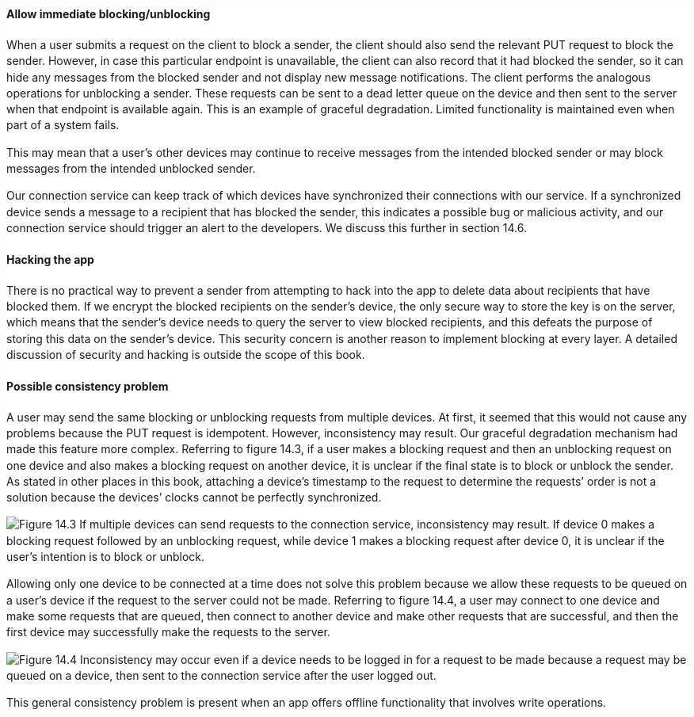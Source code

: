 #### Allow immediate blocking/unblocking

[](https://livebook.manning.com/book/acing-the-system-design-interview/chapter-14/)When a user submits a request on the client to block a sender, the client should also send the relevant PUT request to block the sender. However, in case this particular endpoint is unavailable, the client can also record that it had blocked the sender, so it can hide any messages from the blocked sender and not display new message notifications. The client performs the analogous operations for unblocking a sender. These requests can be sent to a dead letter queue on the device and then sent to the server when that endpoint is available again. This is an example of graceful degradation. Limited functionality is maintained even when part of a system fails.

This may mean that a user’s other devices may continue to receive messages from the intended blocked sender or may block messages from the intended unblocked sender.

Our connection service can keep track of which devices have synchronized their connections with our service. If a synchronized device sends a message to a recipient that has blocked the sender, this indicates a possible bug or malicious activity, and our connection service should trigger an alert to the developers. We discuss this further in section 14.6.

#### Hacking the app

[](https://livebook.manning.com/book/acing-the-system-design-interview/chapter-14/)There is no practical way to prevent a sender from attempting to hack into the app to delete data about recipients that have blocked them. If we encrypt the blocked recipients on the sender’s device, the only secure way to store the key is on the server, which means that the sender’s device needs to query the server to view blocked recipients, and this defeats the purpose of storing this data on the sender’s device. This security concern is another reason to implement blocking at every layer. A detailed discussion of security and hacking is outside the scope of this book.

#### Possible consistency problem

[](https://livebook.manning.com/book/acing-the-system-design-interview/chapter-14/)A user may send the same blocking or unblocking requests from multiple devices. At first, it seemed that this would not cause any problems because the PUT request is idempotent. However, inconsistency may result. Our graceful degradation mechanism had made this feature more complex. Referring to figure 14.3, if a user makes a blocking request and then an unblocking request on one device and also makes a blocking request on another device, it is unclear if the final state is to block or unblock the sender. As stated in other places in this book, attaching a device’s timestamp to the request to determine the requests’ order is not a solution because the devices’ clocks cannot be perfectly synchronized.

![Figure 14.3 If multiple devices can send requests to the connection service, inconsistency may result. If device 0 makes a blocking request followed by an unblocking request, while device 1 makes a blocking request after device 0, it is unclear if the user’s intention is to block or unblock.](https://drek4537l1klr.cloudfront.net/tan/Figures/CH14_F03_Tan.png)

[](https://livebook.manning.com/book/acing-the-system-design-interview/chapter-14/)Allowing only one device to be connected at a time does not solve this problem because we allow these requests to be queued on a user’s device if the request to the server could not be made. Referring to figure 14.4, a user may connect to one device and make some requests that are queued, then connect to another device and make other requests that are successful, and then the first device may successfully make the requests to the server.

![Figure 14.4  Inconsistency may occur even if a device needs to be logged in for a request to be made because a request may be queued on a device, then sent to the connection service after the user logged out.](https://drek4537l1klr.cloudfront.net/tan/Figures/CH14_F04_Tan.png)

This general consistency problem is present when an app offers offline functionality that involves write operations.
